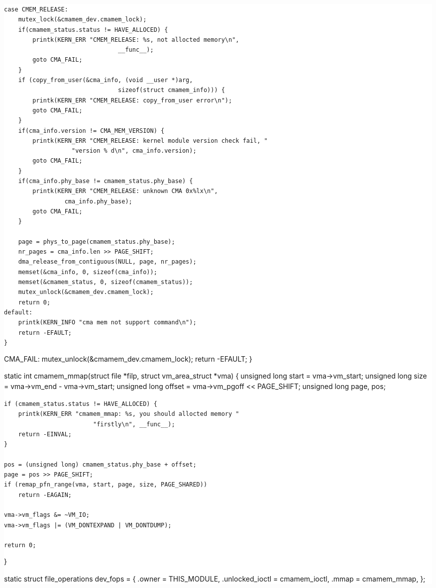     case CMEM_RELEASE:
        mutex_lock(&cmamem_dev.cmamem_lock);
        if(cmamem_status.status != HAVE_ALLOCED) {
            printk(KERN_ERR "CMEM_RELEASE: %s, not allocted memory\n",
                                    __func__);
            goto CMA_FAIL;
        }
        if (copy_from_user(&cma_info, (void __user *)arg,
                                    sizeof(struct cmamem_info))) {
            printk(KERN_ERR "CMEM_RELEASE: copy_from_user error\n");
            goto CMA_FAIL;
        }               
        if(cma_info.version != CMA_MEM_VERSION) {
            printk(KERN_ERR "CMEM_RELEASE: kernel module version check fail, "
                       "version % d\n", cma_info.version);
            goto CMA_FAIL;
        }               
        if(cma_info.phy_base != cmamem_status.phy_base) {
            printk(KERN_ERR "CMEM_RELEASE: unknown CMA 0x%lx\n",
                     cma_info.phy_base);
            goto CMA_FAIL;
        }
                
        page = phys_to_page(cmamem_status.phy_base);
        nr_pages = cma_info.len >> PAGE_SHIFT;
        dma_release_from_contiguous(NULL, page, nr_pages);
        memset(&cma_info, 0, sizeof(cma_info));
        memset(&cmamem_status, 0, sizeof(cmamem_status));
        mutex_unlock(&cmamem_dev.cmamem_lock);
        return 0;
    default:
        printk(KERN_INFO "cma mem not support command\n");
        return -EFAULT;
    }
CMA_FAIL:
    mutex_unlock(&cmamem_dev.cmamem_lock);
    return -EFAULT;
}

static int cmamem_mmap(struct file *filp, struct vm_area_struct *vma) {
    unsigned long start = vma->vm_start;
    unsigned long size = vma->vm_end - vma->vm_start;
    unsigned long offset = vma->vm_pgoff << PAGE_SHIFT;
    unsigned long page, pos;

    if (cmamem_status.status != HAVE_ALLOCED) {
        printk(KERN_ERR "cmamem_mmap: %s, you should allocted memory "
                             "firstly\n", __func__);
        return -EINVAL;
    }

    pos = (unsigned long) cmamem_status.phy_base + offset;
    page = pos >> PAGE_SHIFT;
    if (remap_pfn_range(vma, start, page, size, PAGE_SHARED))
        return -EAGAIN;

    vma->vm_flags &= ~VM_IO;
    vma->vm_flags |= (VM_DONTEXPAND | VM_DONTDUMP);

    return 0;
}

static struct file_operations dev_fops = {
    .owner = THIS_MODULE,
    .unlocked_ioctl = cmamem_ioctl,
    .mmap = cmamem_mmap,
};